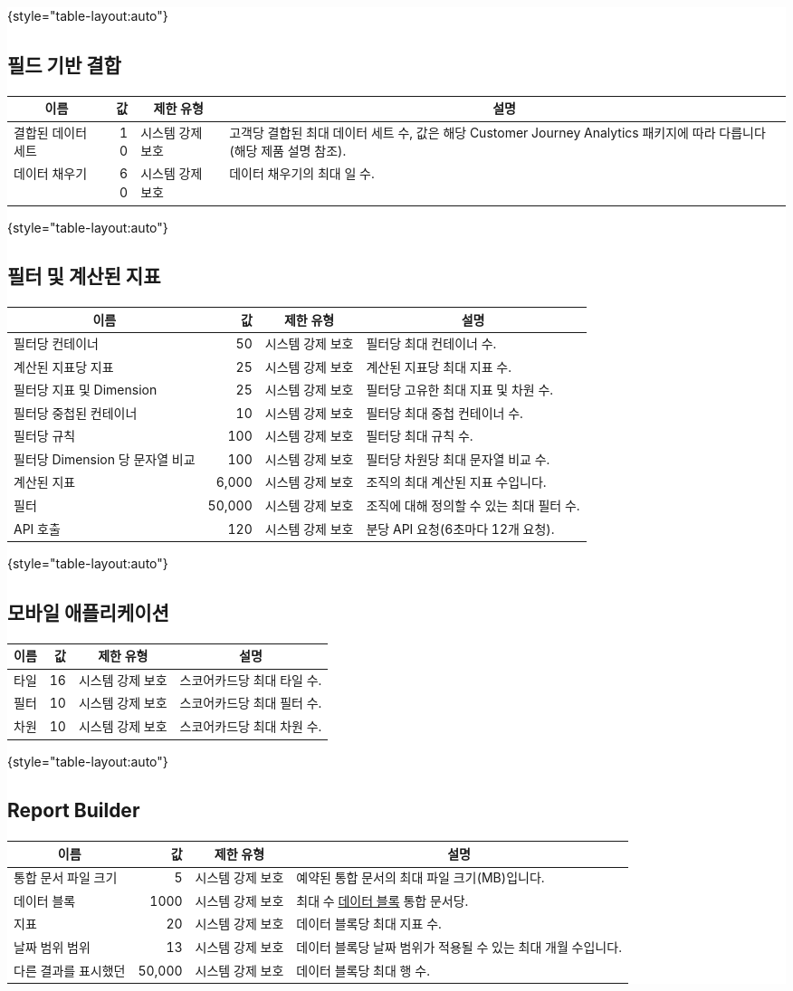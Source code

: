 {style="table-layout:auto"}


## 필드 기반 결합

| 이름 | 값 | 제한 유형 | 설명 |
|---|--:|---|---|
| 결합된 데이터 세트 | 10 | 시스템 강제 보호 | 고객당 결합된 최대 데이터 세트 수, 값은 해당 Customer Journey Analytics 패키지에 따라 다릅니다(해당 제품 설명 참조). |
| 데이터 채우기 | 60 | 시스템 강제 보호 | 데이터 채우기의 최대 일 수. |

{style="table-layout:auto"}


## 필터 및 계산된 지표

| 이름 | 값 | 제한 유형 | 설명 |
|---|--:|---|---|
| 필터당 컨테이너 | 50 | 시스템 강제 보호 | 필터당 최대 컨테이너 수. |
| 계산된 지표당 지표 | 25 | 시스템 강제 보호 | 계산된 지표당 최대 지표 수. |
| 필터당 지표 및 Dimension | 25 | 시스템 강제 보호 | 필터당 고유한 최대 지표 및 차원 수. |
| 필터당 중첩된 컨테이너 | 10 | 시스템 강제 보호 | 필터당 최대 중첩 컨테이너 수. |
| 필터당 규칙 | 100 | 시스템 강제 보호 | 필터당 최대 규칙 수. |
| 필터당 Dimension 당 문자열 비교 | 100 | 시스템 강제 보호 | 필터당 차원당 최대 문자열 비교 수. |
| 계산된 지표 | 6,000 | 시스템 강제 보호 | 조직의 최대 계산된 지표 수입니다. |
| 필터 | 50,000 | 시스템 강제 보호 | 조직에 대해 정의할 수 있는 최대 필터 수. |
| API 호출 | 120 | 시스템 강제 보호 | 분당 API 요청(6초마다 12개 요청). |

{style="table-layout:auto"}


## 모바일 애플리케이션

| 이름 | 값 | 제한 유형 | 설명 |
|---|--:|---|---|
| 타일 | 16 | 시스템 강제 보호 | 스코어카드당 최대 타일 수. |
| 필터 | 10 | 시스템 강제 보호 | 스코어카드당 최대 필터 수. |
| 차원 | 10 | 시스템 강제 보호 | 스코어카드당 최대 차원 수. |

{style="table-layout:auto"}

## Report Builder

| 이름 | 값 | 제한 유형 | 설명 |
|---|--:|---|---|
| 통합 문서 파일 크기 | 5 | 시스템 강제 보호 | 예약된 통합 문서의 최대 파일 크기(MB)입니다. |
| 데이터 블록 | 1000 | 시스템 강제 보호 | 최대 수 [데이터 블록](https://experienceleague.adobe.com/docs/analytics-platform/using/cja-reportbuilder/manage-reportbuilder.html) 통합 문서당. |
| 지표 | 20 | 시스템 강제 보호 | 데이터 블록당 최대 지표 수. |
| 날짜 범위 범위 | 13 | 시스템 강제 보호 | 데이터 블록당 날짜 범위가 적용될 수 있는 최대 개월 수입니다. |
| 다른 결과를 표시했던 | 50,000 | 시스템 강제 보호 | 데이터 블록당 최대 행 수. |
